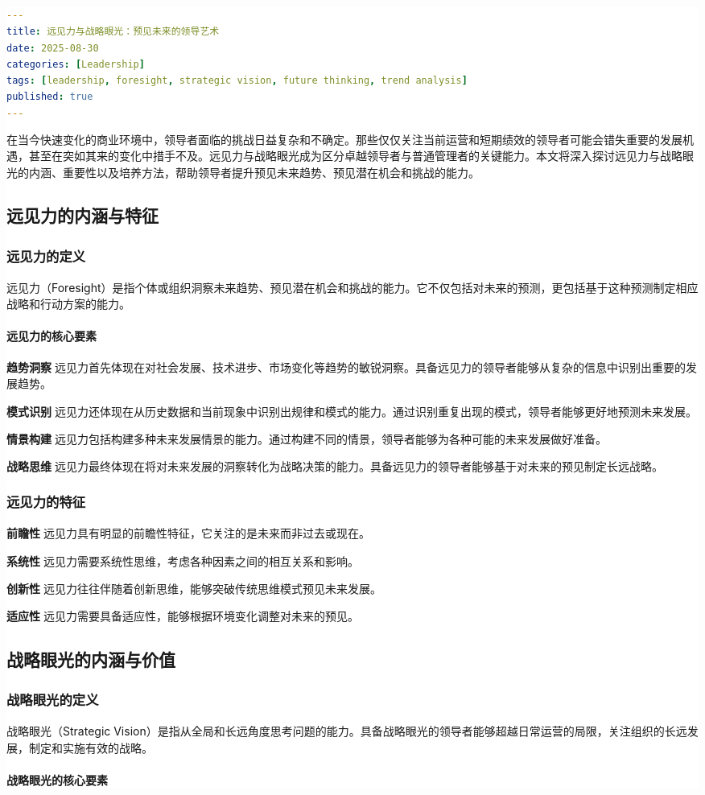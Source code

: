 ```yaml
---
title: 远见力与战略眼光：预见未来的领导艺术
date: 2025-08-30
categories: [Leadership]
tags: [leadership, foresight, strategic vision, future thinking, trend analysis]
published: true
---
```


在当今快速变化的商业环境中，领导者面临的挑战日益复杂和不确定。那些仅仅关注当前运营和短期绩效的领导者可能会错失重要的发展机遇，甚至在突如其来的变化中措手不及。远见力与战略眼光成为区分卓越领导者与普通管理者的关键能力。本文将深入探讨远见力与战略眼光的内涵、重要性以及培养方法，帮助领导者提升预见未来趋势、预见潜在机会和挑战的能力。

## 远见力的内涵与特征

### 远见力的定义

远见力（Foresight）是指个体或组织洞察未来趋势、预见潜在机会和挑战的能力。它不仅包括对未来的预测，更包括基于这种预测制定相应战略和行动方案的能力。

#### 远见力的核心要素

**趋势洞察**
远见力首先体现在对社会发展、技术进步、市场变化等趋势的敏锐洞察。具备远见力的领导者能够从复杂的信息中识别出重要的发展趋势。

**模式识别**
远见力还体现在从历史数据和当前现象中识别出规律和模式的能力。通过识别重复出现的模式，领导者能够更好地预测未来发展。

**情景构建**
远见力包括构建多种未来发展情景的能力。通过构建不同的情景，领导者能够为各种可能的未来发展做好准备。

**战略思维**
远见力最终体现在将对未来发展的洞察转化为战略决策的能力。具备远见力的领导者能够基于对未来的预见制定长远战略。

### 远见力的特征

**前瞻性**
远见力具有明显的前瞻性特征，它关注的是未来而非过去或现在。

**系统性**
远见力需要系统性思维，考虑各种因素之间的相互关系和影响。

**创新性**
远见力往往伴随着创新思维，能够突破传统思维模式预见未来发展。

**适应性**
远见力需要具备适应性，能够根据环境变化调整对未来的预见。

## 战略眼光的内涵与价值

### 战略眼光的定义

战略眼光（Strategic Vision）是指从全局和长远角度思考问题的能力。具备战略眼光的领导者能够超越日常运营的局限，关注组织的长远发展，制定和实施有效的战略。

#### 战略眼光的核心要素
